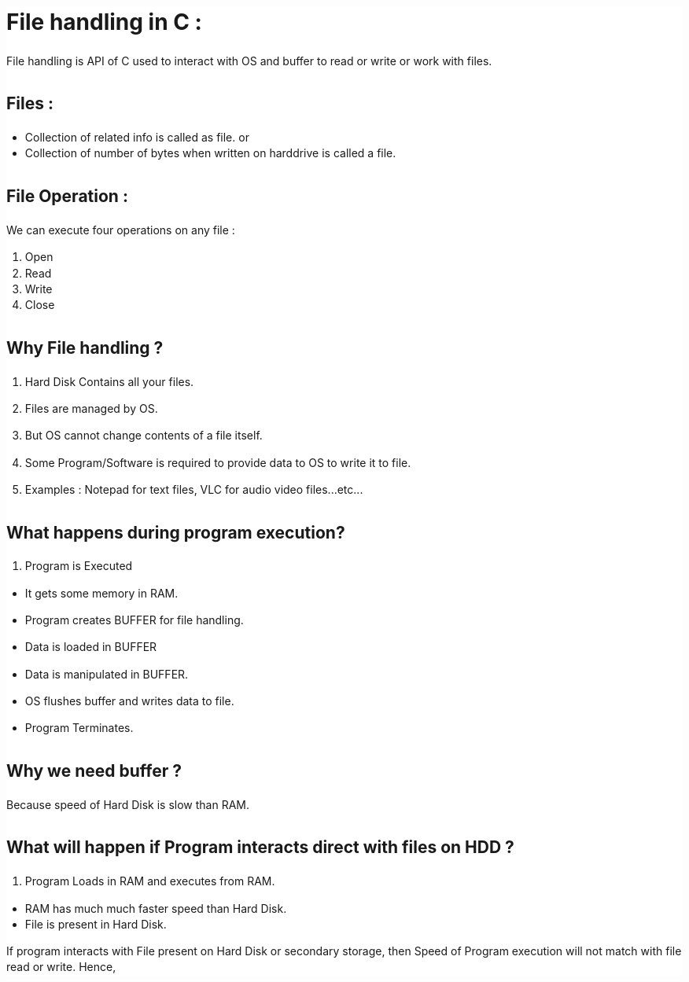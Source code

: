 # File handling in C :
File handling is API of C used to interact with OS and buffer to read or write or work with files.

## Files :
-	Collection of related info is called as file. or
-	Collection of number of bytes when written on harddrive is called a file.

## File Operation :
We can execute four operations on any file :

1. Open
2. Read
3. Write
4. Close

## Why File handling ?
1. Hard Disk Contains all your files.

2. Files are managed by OS.

3. But OS cannot change contents of a file itself.

4. Some Program/Software is required to provide data to OS to write it to file.

5. Examples : Notepad for text files, VLC for audio video files...etc...

## What happens during program execution?
1. Program is Executed

- It gets some memory in RAM.

- Program creates BUFFER for file handling.

- Data is loaded in BUFFER

- Data is manipulated in BUFFER.

- OS flushes buffer and writes data to file.

- Program Terminates.

## Why we need buffer ?
Because speed of Hard Disk is slow than RAM.

## What will happen if Program interacts direct with files on HDD ?
1. Program Loads in RAM and executes from RAM.
- RAM has much much faster speed than Hard Disk.
- File is present in Hard Disk.

If program interacts with File present on Hard Disk or secondary storage, then Speed of Program execution will not match with file read or write.
	Hence,
